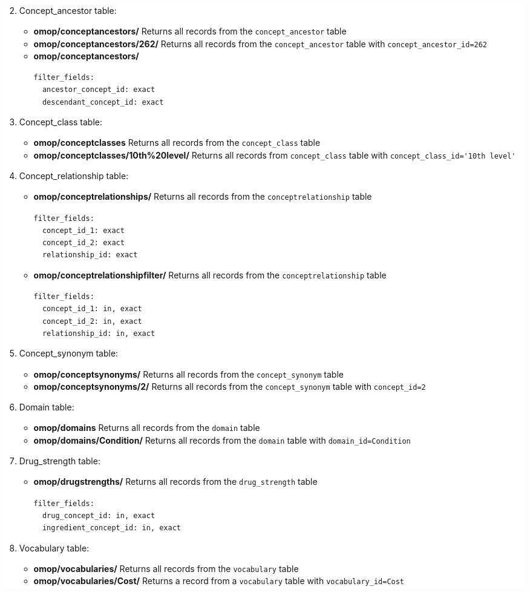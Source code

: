 2. Concept_ancestor table: 
    * **omop/conceptancestors/** Returns all records from the `concept_ancestor` table
    * **omop/conceptancestors/262/** Returns all records from the `concept_ancestor` table with `concept_ancestor_id=262`
    * **omop/conceptancestors/**
      ```
      filter_fields:
        ancestor_concept_id: exact
        descendant_concept_id: exact
      ```
	
3. Concept_class table: 
    * **omop/conceptclasses**	Returns all records from the `concept_class` table
    * **omop/conceptclasses/10th%20level/** Returns all records from `concept_class` table with `concept_class_id='10th level'`

4. Concept_relationship table: 
    * **omop/conceptrelationships/** Returns all records from the `conceptrelationship` table
      ```
      filter_fields:
        concept_id_1: exact
        concept_id_2: exact
        relationship_id: exact
      ```
    * **omop/conceptrelationshipfilter/** Returns all records from the `conceptrelationship` table
      ```
      filter_fields:
        concept_id_1: in, exact
        concept_id_2: in, exact
        relationship_id: in, exact
      ```
      
5. Concept_synonym table: 
    * **omop/conceptsynonyms/** Returns all records from the `concept_synonym` table
    * **omop/conceptsynonyms/2/** Returns all records from the `concept_synonym` table with `concept_id=2`
	
6. Domain table: 
    * **omop/domains** Returns all records from the `domain` table
    * **omop/domains/Condition/**	Returns all records from the `domain` table with `domain_id=Condition`

7. Drug_strength table: 
    * **omop/drugstrengths/**	Returns all records from the `drug_strength` table
      ```
      filter_fields:
        drug_concept_id: in, exact
        ingredient_concept_id: in, exact
      ```

8. Vocabulary table: 
    * **omop/vocabularies/** Returns all records from the `vocabulary` table
    * **omop/vocabularies/Cost/**	Returns a record from a `vocabulary` table with `vocabulary_id=Cost`
